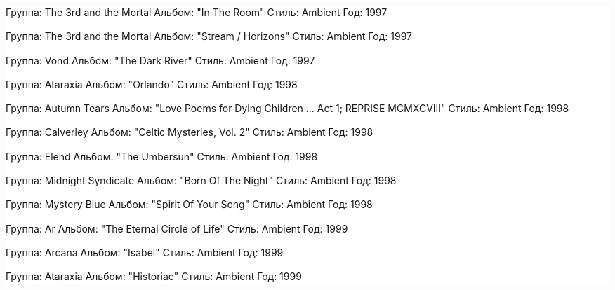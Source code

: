 Группа: The 3rd and the Mortal
Альбом: "In The Room"
Стиль: Ambient
Год: 1997

Группа: The 3rd and the Mortal
Альбом: "Stream / Horizons"
Стиль: Ambient
Год: 1997

Группа: Vond
Альбом: "The Dark River"
Стиль: Ambient
Год: 1997

Группа: Ataraxia
Альбом: "Orlando"
Стиль: Ambient
Год: 1998

Группа: Autumn Tears
Альбом: "Love Poems for Dying Children ... Act 1; REPRISE MCMXCVIII"
Стиль: Ambient
Год: 1998

Группа: Calverley
Альбом: "Celtic Mysteries, Vol. 2"
Стиль: Ambient
Год: 1998

Группа: Elend
Альбом: "The Umbersun"
Стиль: Ambient
Год: 1998

Группа: Midnight Syndicate
Альбом: "Born Of The Night"
Стиль: Ambient
Год: 1998

Группа: Mystery Blue
Альбом: "Spirit Of Your Song"
Стиль: Ambient
Год: 1998

Группа: Ar
Альбом: "The Eternal Circle of Life"
Стиль: Ambient
Год: 1999

Группа: Arcana
Альбом: "Isabel"
Стиль: Ambient
Год: 1999

Группа: Ataraxia
Альбом: "Historiae"
Стиль: Ambient
Год: 1999

